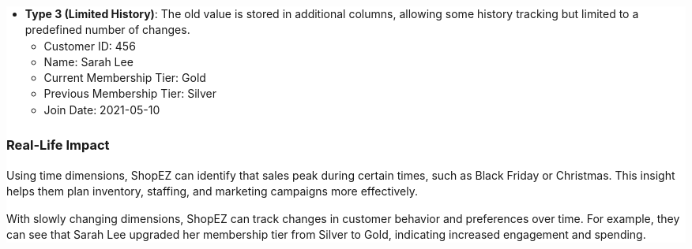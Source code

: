 - **Type 3 (Limited History)**: The old value is stored in additional columns, allowing some history tracking but limited to a predefined number of changes.
  - Customer ID: 456
  - Name: Sarah Lee
  - Current Membership Tier: Gold
  - Previous Membership Tier: Silver
  - Join Date: 2021-05-10

### Real-Life Impact

Using time dimensions, ShopEZ can identify that sales peak during certain times, such as Black Friday or Christmas. This insight helps them plan inventory, staffing, and marketing campaigns more effectively.

With slowly changing dimensions, ShopEZ can track changes in customer behavior and preferences over time. For example, they can see that Sarah Lee upgraded her membership tier from Silver to Gold, indicating increased engagement and spending.